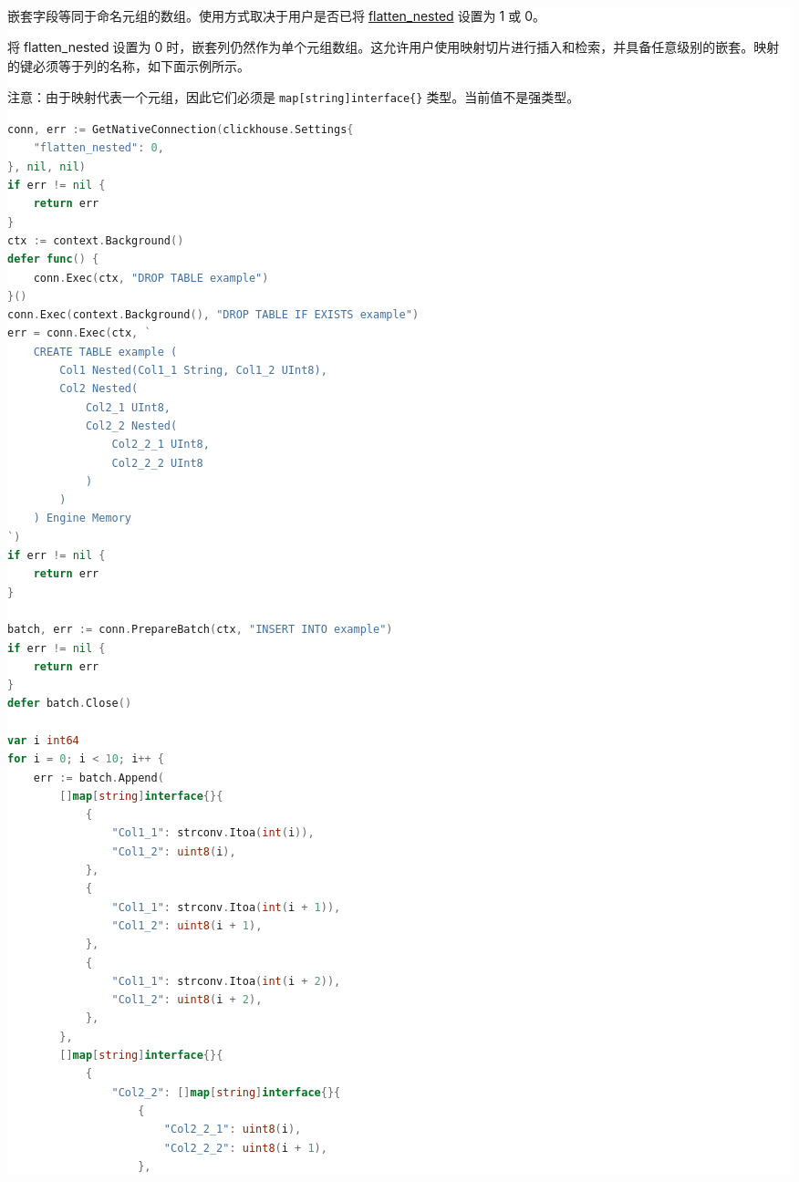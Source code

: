 嵌套字段等同于命名元组的数组。使用方式取决于用户是否已将 [flatten_nested](/operations/settings/settings#flatten_nested) 设置为 1 或 0。

将 flatten_nested 设置为 0 时，嵌套列仍然作为单个元组数组。这允许用户使用映射切片进行插入和检索，并具备任意级别的嵌套。映射的键必须等于列的名称，如下面示例所示。

注意：由于映射代表一个元组，因此它们必须是 `map[string]interface{}` 类型。当前值不是强类型。

```go
conn, err := GetNativeConnection(clickhouse.Settings{
    "flatten_nested": 0,
}, nil, nil)
if err != nil {
    return err
}
ctx := context.Background()
defer func() {
    conn.Exec(ctx, "DROP TABLE example")
}()
conn.Exec(context.Background(), "DROP TABLE IF EXISTS example")
err = conn.Exec(ctx, `
    CREATE TABLE example (
        Col1 Nested(Col1_1 String, Col1_2 UInt8),
        Col2 Nested(
            Col2_1 UInt8,
            Col2_2 Nested(
                Col2_2_1 UInt8,
                Col2_2_2 UInt8
            )
        )
    ) Engine Memory
`)
if err != nil {
    return err
}

batch, err := conn.PrepareBatch(ctx, "INSERT INTO example")
if err != nil {
    return err
}
defer batch.Close()

var i int64
for i = 0; i < 10; i++ {
    err := batch.Append(
        []map[string]interface{}{
            {
                "Col1_1": strconv.Itoa(int(i)),
                "Col1_2": uint8(i),
            },
            {
                "Col1_1": strconv.Itoa(int(i + 1)),
                "Col1_2": uint8(i + 1),
            },
            {
                "Col1_1": strconv.Itoa(int(i + 2)),
                "Col1_2": uint8(i + 2),
            },
        },
        []map[string]interface{}{
            {
                "Col2_2": []map[string]interface{}{
                    {
                        "Col2_2_1": uint8(i),
                        "Col2_2_2": uint8(i + 1),
                    },
```